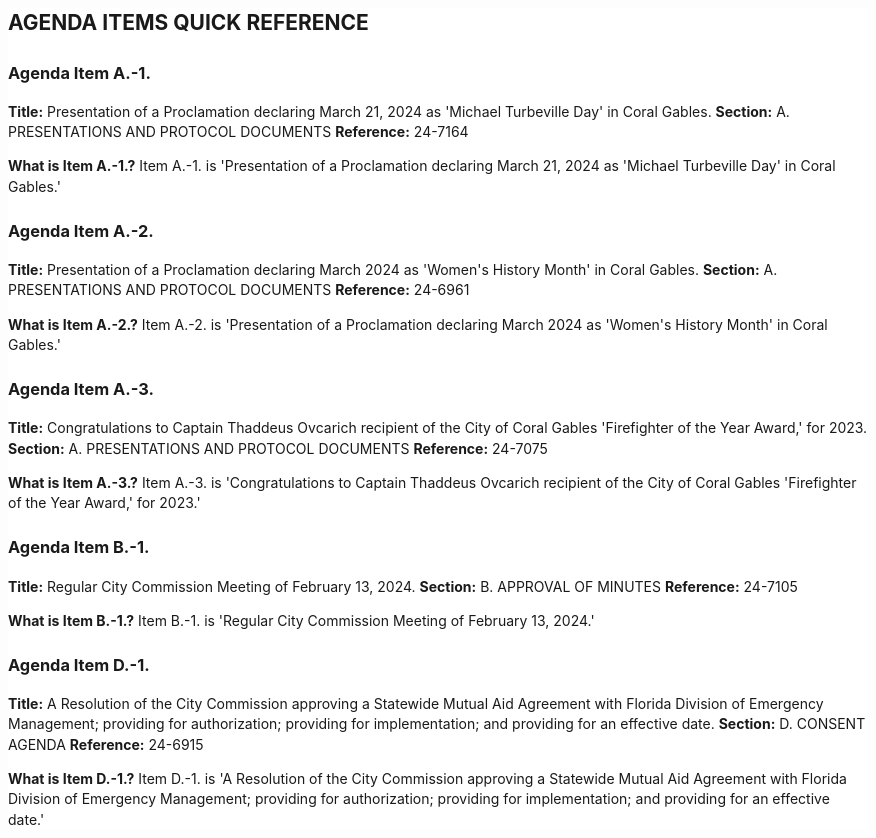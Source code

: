 
## AGENDA ITEMS QUICK REFERENCE

### Agenda Item A.-1.
**Title:** Presentation of a Proclamation declaring March 21, 2024 as 'Michael Turbeville Day' in Coral Gables.
**Section:** A. PRESENTATIONS AND PROTOCOL DOCUMENTS
**Reference:** 24-7164

**What is Item A.-1.?**
Item A.-1. is 'Presentation of a Proclamation declaring March 21, 2024 as 'Michael Turbeville Day' in Coral Gables.'

### Agenda Item A.-2.
**Title:** Presentation of a Proclamation declaring March 2024 as 'Women's History Month' in Coral Gables.
**Section:** A. PRESENTATIONS AND PROTOCOL DOCUMENTS
**Reference:** 24-6961

**What is Item A.-2.?**
Item A.-2. is 'Presentation of a Proclamation declaring March 2024 as 'Women's History Month' in Coral Gables.'

### Agenda Item A.-3.
**Title:** Congratulations to Captain Thaddeus Ovcarich recipient of the City of Coral Gables 'Firefighter of the Year Award,' for 2023.
**Section:** A. PRESENTATIONS AND PROTOCOL DOCUMENTS
**Reference:** 24-7075

**What is Item A.-3.?**
Item A.-3. is 'Congratulations to Captain Thaddeus Ovcarich recipient of the City of Coral Gables 'Firefighter of the Year Award,' for 2023.'

### Agenda Item B.-1.
**Title:** Regular City Commission Meeting of February 13, 2024.
**Section:** B. APPROVAL OF MINUTES
**Reference:** 24-7105

**What is Item B.-1.?**
Item B.-1. is 'Regular City Commission Meeting of February 13, 2024.'

### Agenda Item D.-1.
**Title:** A Resolution of the City Commission approving a Statewide Mutual Aid Agreement with Florida Division of Emergency Management; providing for authorization; providing for implementation; and providing for an effective date.
**Section:** D. CONSENT AGENDA
**Reference:** 24-6915

**What is Item D.-1.?**
Item D.-1. is 'A Resolution of the City Commission approving a Statewide Mutual Aid Agreement with Florida Division of Emergency Management; providing for authorization; providing for implementation; and providing for an effective date.'
